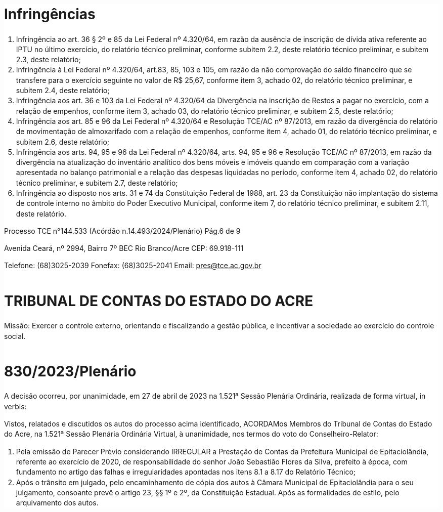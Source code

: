 # Infringências

1. Infringência ao art. 36 § 2º e 85 da Lei Federal nº 4.320/64, em razão da ausência de inscrição de dívida ativa referente ao IPTU no último exercício, do relatório técnico preliminar, conforme subitem 2.2, deste relatório técnico preliminar, e subitem 2.3, deste relatório;
2. Infringência à Lei Federal nº 4.320/64, art.83, 85, 103 e 105, em razão da não comprovação do saldo financeiro que se transfere para o exercício seguinte no valor de R$ 25,67, conforme item 3, achado 02, do relatório técnico preliminar, e subitem 2.4, deste relatório;
3. Infringência aos art. 36 e 103 da Lei Federal nº 4.320/64 da Divergência na inscrição de Restos a pagar no exercício, com a relação de empenhos, conforme item 3, achado 03, do relatório técnico preliminar, e subitem 2.5, deste relatório;
4. Infringência aos art. 85 e 96 da Lei Federal nº 4.320/64 e Resolução TCE/AC nº 87/2013, em razão da divergência do relatório de movimentação de almoxarifado com a relação de empenhos, conforme item 4, achado 01, do relatório técnico preliminar, e subitem 2.6, deste relatório;
5. Infringência aos arts. 94, 95 e 96 da Lei Federal nº 4.320/64, arts. 94, 95 e 96 e Resolução TCE/AC nº 87/2013, em razão da divergência na atualização do inventário analítico dos bens móveis e imóveis quando em comparação com a variação apresentada no balanço patrimonial e a relação das despesas liquidadas no período, conforme item 4, achado 02, do relatório técnico preliminar, e subitem 2.7, deste relatório;
6. Infringência ao disposto nos arts. 31 e 74 da Constituição Federal de 1988, art. 23 da Constituição não implantação do sistema de controle interno no âmbito do Poder Executivo Municipal, conforme item 7, do relatório técnico preliminar, e subitem 2.11, deste relatório.

Processo TCE n°144.533 (Acórdão n.14.493/2024/Plenário) Pág.6 de 9

Avenida Ceará, nº 2994, Bairro 7º BEC Rio Branco/Acre CEP: 69.918-111

Telefone: (68)3025-2039 Fonefax: (68)3025-2041 Email: pres@tce.ac.gov.br

# TRIBUNAL DE CONTAS DO ESTADO DO ACRE

Missão: Exercer o controle externo, orientando e fiscalizando a gestão pública, e incentivar a sociedade ao exercício do controle social.

# 830/2023/Plenário

A decisão ocorreu, por unanimidade, em 27 de abril de 2023 na 1.521ª Sessão Plenária Ordinária, realizada de forma virtual, in verbis:

Vistos, relatados e discutidos os autos do processo acima identificado, ACORDAMos Membros do Tribunal de Contas do Estado do Acre, na 1.521ª Sessão Plenária Ordinária Virtual, à unanimidade, nos termos do voto do Conselheiro-Relator:

1. Pela emissão de Parecer Prévio considerando IRREGULAR a Prestação de Contas da Prefeitura Municipal de Epitaciolândia, referente ao exercício de 2020, de responsabilidade do senhor João Sebastião Flores da Silva, prefeito à época, com fundamento no artigo das falhas e irregularidades apontadas nos itens 8.1 a 8.17 do Relatório Técnico;
2. Após o trânsito em julgado, pelo encaminhamento de cópia dos autos à Câmara Municipal de Epitaciolândia para o seu julgamento, consoante prevê o artigo 23, §§ 1º e 2º, da Constituição Estadual. Após as formalidades de estilo, pelo arquivamento dos autos.
